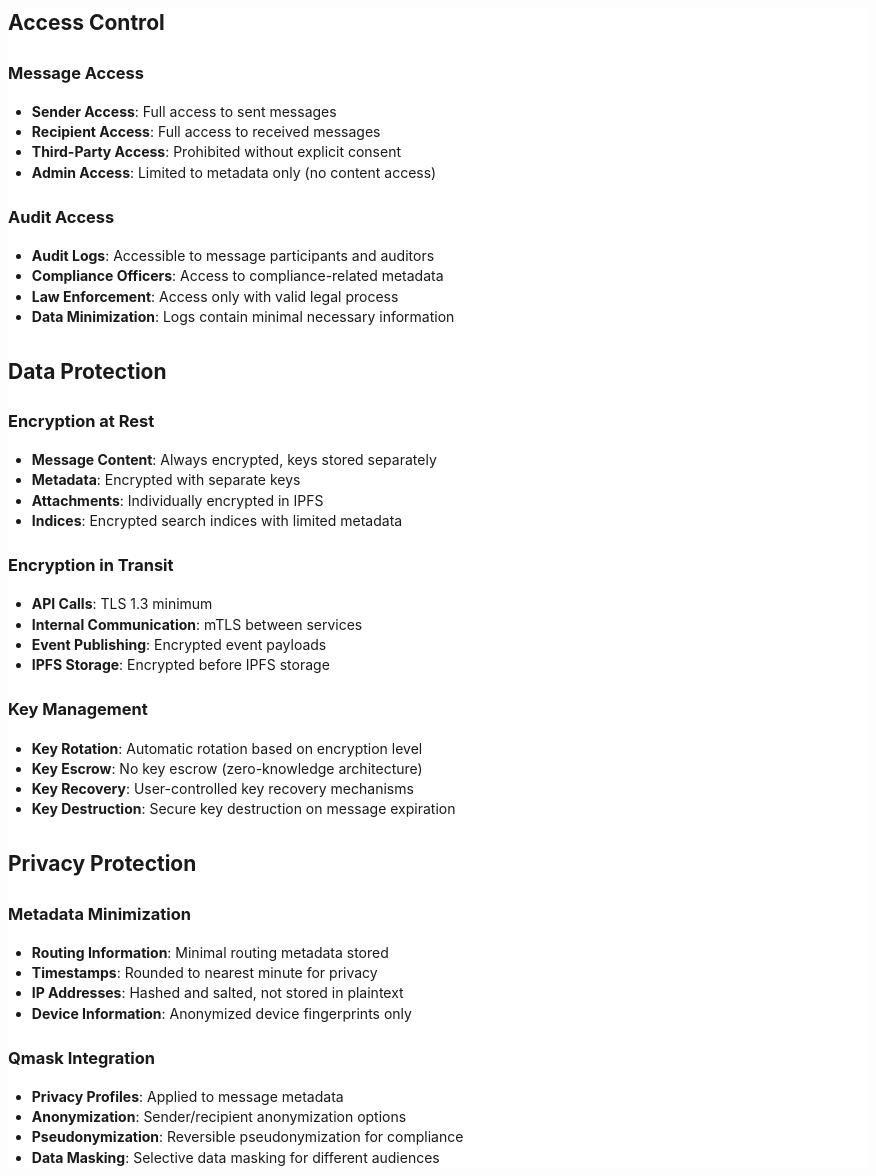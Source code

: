 ## Access Control

### Message Access
- **Sender Access**: Full access to sent messages
- **Recipient Access**: Full access to received messages
- **Third-Party Access**: Prohibited without explicit consent
- **Admin Access**: Limited to metadata only (no content access)

### Audit Access
- **Audit Logs**: Accessible to message participants and auditors
- **Compliance Officers**: Access to compliance-related metadata
- **Law Enforcement**: Access only with valid legal process
- **Data Minimization**: Logs contain minimal necessary information

## Data Protection

### Encryption at Rest
- **Message Content**: Always encrypted, keys stored separately
- **Metadata**: Encrypted with separate keys
- **Attachments**: Individually encrypted in IPFS
- **Indices**: Encrypted search indices with limited metadata

### Encryption in Transit
- **API Calls**: TLS 1.3 minimum
- **Internal Communication**: mTLS between services
- **Event Publishing**: Encrypted event payloads
- **IPFS Storage**: Encrypted before IPFS storage

### Key Management
- **Key Rotation**: Automatic rotation based on encryption level
- **Key Escrow**: No key escrow (zero-knowledge architecture)
- **Key Recovery**: User-controlled key recovery mechanisms
- **Key Destruction**: Secure key destruction on message expiration

## Privacy Protection

### Metadata Minimization
- **Routing Information**: Minimal routing metadata stored
- **Timestamps**: Rounded to nearest minute for privacy
- **IP Addresses**: Hashed and salted, not stored in plaintext
- **Device Information**: Anonymized device fingerprints only

### Qmask Integration
- **Privacy Profiles**: Applied to message metadata
- **Anonymization**: Sender/recipient anonymization options
- **Pseudonymization**: Reversible pseudonymization for compliance
- **Data Masking**: Selective data masking for different audiences
